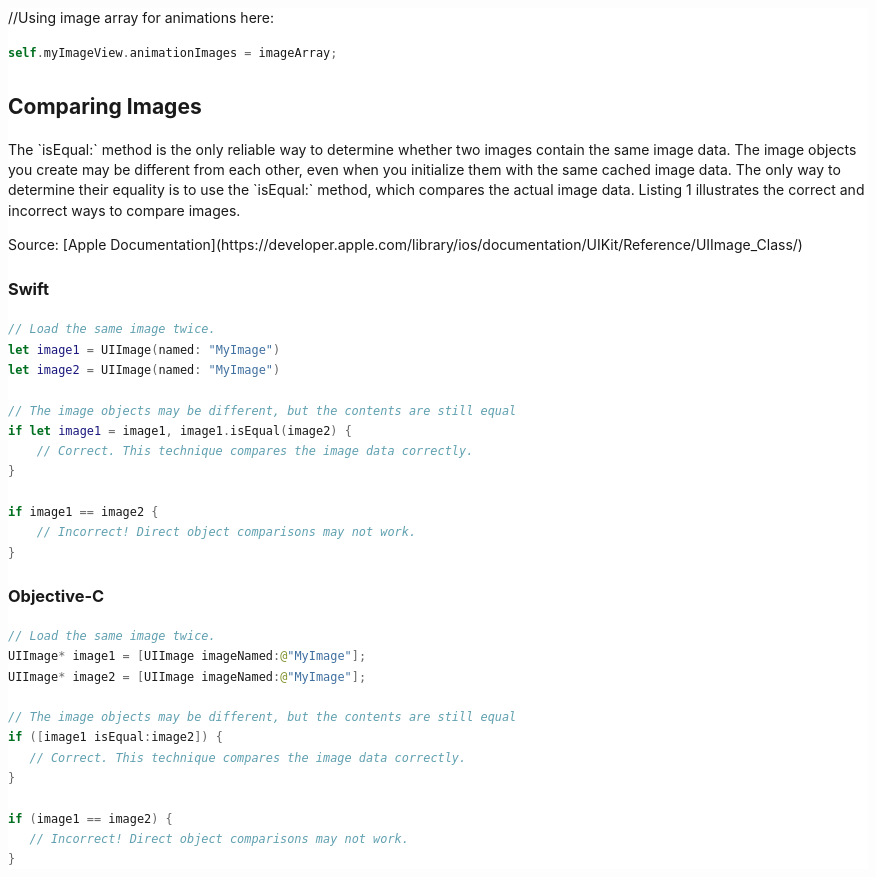 //Using image array for animations here:

```swift
self.myImageView.animationImages = imageArray;

```



## Comparing Images


> 
<p>The `isEqual:` method is the only reliable way to determine whether two
images contain the same image data. The image objects you create may
be different from each other, even when you initialize them with the
same cached image data. The only way to determine their equality is to
use the `isEqual:` method, which compares the actual image data. Listing
1 illustrates the correct and incorrect ways to compare images.</p>
Source: [Apple Documentation](https://developer.apple.com/library/ios/documentation/UIKit/Reference/UIImage_Class/)


### Swift

```swift
// Load the same image twice.
let image1 = UIImage(named: "MyImage")
let image2 = UIImage(named: "MyImage")

// The image objects may be different, but the contents are still equal
if let image1 = image1, image1.isEqual(image2) {
    // Correct. This technique compares the image data correctly.
}

if image1 == image2 {
    // Incorrect! Direct object comparisons may not work.
}

```

### Objective-C

```swift
// Load the same image twice.
UIImage* image1 = [UIImage imageNamed:@"MyImage"];
UIImage* image2 = [UIImage imageNamed:@"MyImage"];
 
// The image objects may be different, but the contents are still equal
if ([image1 isEqual:image2]) {
   // Correct. This technique compares the image data correctly.
}
 
if (image1 == image2) {
   // Incorrect! Direct object comparisons may not work.
}

```
